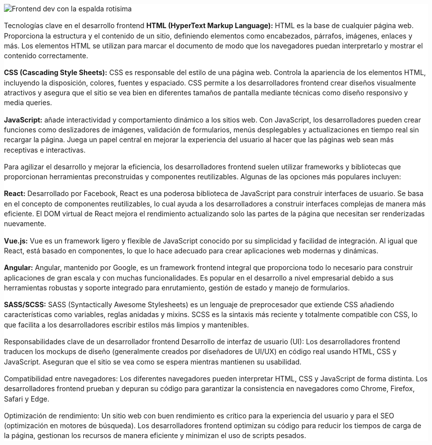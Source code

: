 ![Frontend dev con la espalda rotisima](https://miro.medium.com/v2/resize:fit:1260/format:webp/1*p1VgnZFwDQ0DNDcDkFQ1sA.png)

Tecnologías clave en el desarrollo frontend
**HTML (HyperText Markup Language):** HTML es la base de cualquier página web. Proporciona la estructura y el contenido de un sitio, definiendo elementos como encabezados, párrafos, imágenes, enlaces y más. Los elementos HTML se utilizan para marcar el documento de modo que los navegadores puedan interpretarlo y mostrar el contenido correctamente.

**CSS (Cascading Style Sheets):** CSS es responsable del estilo de una página web. Controla la apariencia de los elementos HTML, incluyendo la disposición, colores, fuentes y espaciado. CSS permite a los desarrolladores frontend crear diseños visualmente atractivos y asegura que el sitio se vea bien en diferentes tamaños de pantalla mediante técnicas como diseño responsivo y media queries.

**JavaScript:** añade interactividad y comportamiento dinámico a los sitios web. Con JavaScript, los desarrolladores pueden crear funciones como deslizadores de imágenes, validación de formularios, menús desplegables y actualizaciones en tiempo real sin recargar la página. Juega un papel central en mejorar la experiencia del usuario al hacer que las páginas web sean más receptivas e interactivas.

Para agilizar el desarrollo y mejorar la eficiencia, los desarrolladores frontend suelen utilizar frameworks y bibliotecas que proporcionan herramientas preconstruidas y componentes reutilizables. Algunas de las opciones más populares incluyen:

**React:** Desarrollado por Facebook, React es una poderosa biblioteca de JavaScript para construir interfaces de usuario. Se basa en el concepto de componentes reutilizables, lo cual ayuda a los desarrolladores a construir interfaces complejas de manera más eficiente. El DOM virtual de React mejora el rendimiento actualizando solo las partes de la página que necesitan ser renderizadas nuevamente.

**Vue.js:** Vue es un framework ligero y flexible de JavaScript conocido por su simplicidad y facilidad de integración. Al igual que React, está basado en componentes, lo que lo hace adecuado para crear aplicaciones web modernas y dinámicas.

**Angular:** Angular, mantenido por Google, es un framework frontend integral que proporciona todo lo necesario para construir aplicaciones de gran escala y con muchas funcionalidades. Es popular en el desarrollo a nivel empresarial debido a sus herramientas robustas y soporte integrado para enrutamiento, gestión de estado y manejo de formularios.

**SASS/SCSS:** SASS (Syntactically Awesome Stylesheets) es un lenguaje de preprocesador que extiende CSS añadiendo características como variables, reglas anidadas y mixins. SCSS es la sintaxis más reciente y totalmente compatible con CSS, lo que facilita a los desarrolladores escribir estilos más limpios y mantenibles.

Responsabilidades clave de un desarrollador frontend
Desarrollo de interfaz de usuario (UI): Los desarrolladores frontend traducen los mockups de diseño (generalmente creados por diseñadores de UI/UX) en código real usando HTML, CSS y JavaScript. Aseguran que el sitio se vea como se espera mientras mantienen su usabilidad.

Compatibilidad entre navegadores: Los diferentes navegadores pueden interpretar HTML, CSS y JavaScript de forma distinta. Los desarrolladores frontend prueban y depuran su código para garantizar la consistencia en navegadores como Chrome, Firefox, Safari y Edge.

Optimización de rendimiento: Un sitio web con buen rendimiento es crítico para la experiencia del usuario y para el SEO (optimización en motores de búsqueda). Los desarrolladores frontend optimizan su código para reducir los tiempos de carga de la página, gestionan los recursos de manera eficiente y minimizan el uso de scripts pesados.
